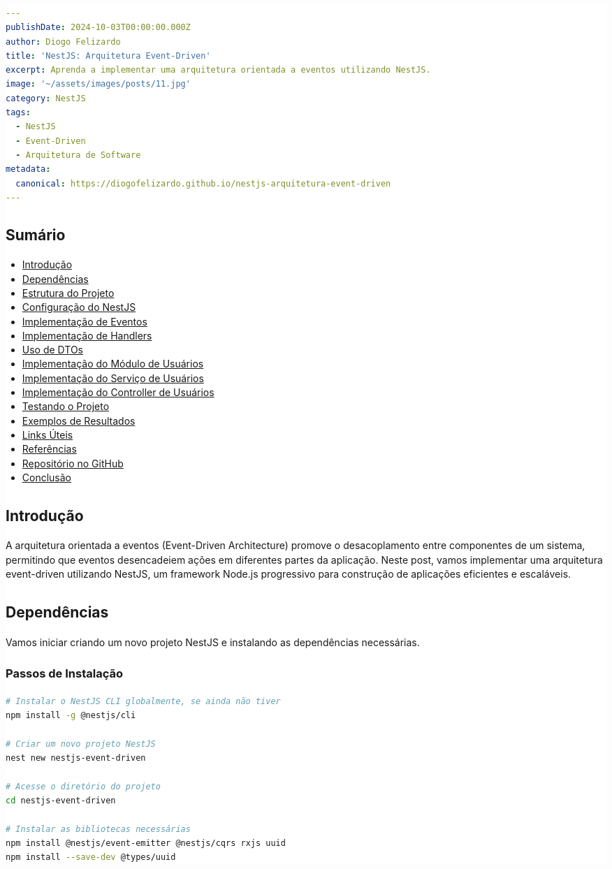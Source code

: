 ```yaml
---
publishDate: 2024-10-03T00:00:00.000Z
author: Diogo Felizardo
title: 'NestJS: Arquitetura Event-Driven'
excerpt: Aprenda a implementar uma arquitetura orientada a eventos utilizando NestJS.
image: '~/assets/images/posts/11.jpg'
category: NestJS
tags:
  - NestJS
  - Event-Driven
  - Arquitetura de Software
metadata:
  canonical: https://diogofelizardo.github.io/nestjs-arquitetura-event-driven
---
```


## Sumário

- [Introdução](#introdução)
- [Dependências](#dependências)
- [Estrutura do Projeto](#estrutura-do-projeto)
- [Configuração do NestJS](#configuração-do-nestjs)
- [Implementação de Eventos](#implementação-de-eventos)
- [Implementação de Handlers](#implementação-de-handlers)
- [Uso de DTOs](#uso-de-dtos)
- [Implementação do Módulo de Usuários](#implementação-do-módulo-de-usuários)
- [Implementação do Serviço de Usuários](#implementação-do-serviço-de-usuários)
- [Implementação do Controller de Usuários](#implementação-do-controller-de-usuários)
- [Testando o Projeto](#testando-o-projeto)
- [Exemplos de Resultados](#exemplos-de-resultados)
- [Links Úteis](#links-úteis)
- [Referências](#referências)
- [Repositório no GitHub](#repositório-no-github)
- [Conclusão](#conclusão)

## Introdução

A arquitetura orientada a eventos (Event-Driven Architecture) promove o desacoplamento entre componentes de um sistema, permitindo que eventos desencadeiem ações em diferentes partes da aplicação. Neste post, vamos implementar uma arquitetura event-driven utilizando NestJS, um framework Node.js progressivo para construção de aplicações eficientes e escaláveis.

## Dependências

Vamos iniciar criando um novo projeto NestJS e instalando as dependências necessárias.

### Passos de Instalação

```bash
# Instalar o NestJS CLI globalmente, se ainda não tiver
npm install -g @nestjs/cli

# Criar um novo projeto NestJS
nest new nestjs-event-driven

# Acesse o diretório do projeto
cd nestjs-event-driven

# Instalar as bibliotecas necessárias
npm install @nestjs/event-emitter @nestjs/cqrs rxjs uuid
npm install --save-dev @types/uuid
```
